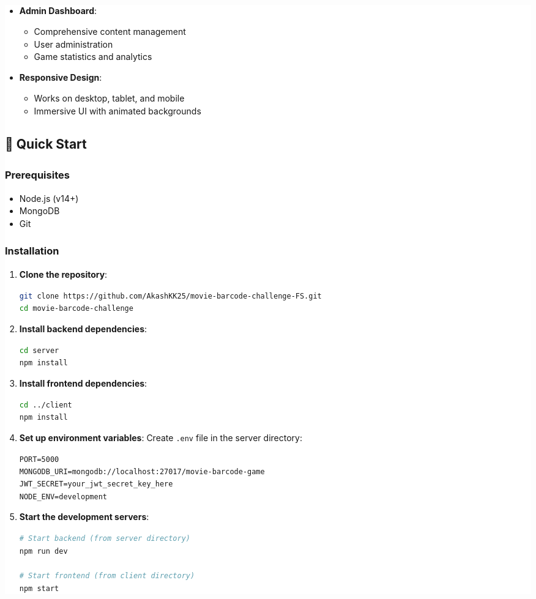- **Admin Dashboard**:
  - Comprehensive content management
  - User administration
  - Game statistics and analytics

- **Responsive Design**:
  - Works on desktop, tablet, and mobile
  - Immersive UI with animated backgrounds

## 🚀 Quick Start

### Prerequisites

- Node.js (v14+)
- MongoDB
- Git

### Installation

1. **Clone the repository**:

   ```bash
   git clone https://github.com/AkashKK25/movie-barcode-challenge-FS.git
   cd movie-barcode-challenge
   ```

2. **Install backend dependencies**:

   ```bash
   cd server
   npm install
   ```

3. **Install frontend dependencies**:

   ```bash
   cd ../client
   npm install
   ```

4. **Set up environment variables**:
   Create `.env` file in the server directory:
   ```
   PORT=5000
   MONGODB_URI=mongodb://localhost:27017/movie-barcode-game
   JWT_SECRET=your_jwt_secret_key_here
   NODE_ENV=development
   ```

5. **Start the development servers**:
   ```bash
   # Start backend (from server directory)
   npm run dev
   
   # Start frontend (from client directory)
   npm start
   ```
